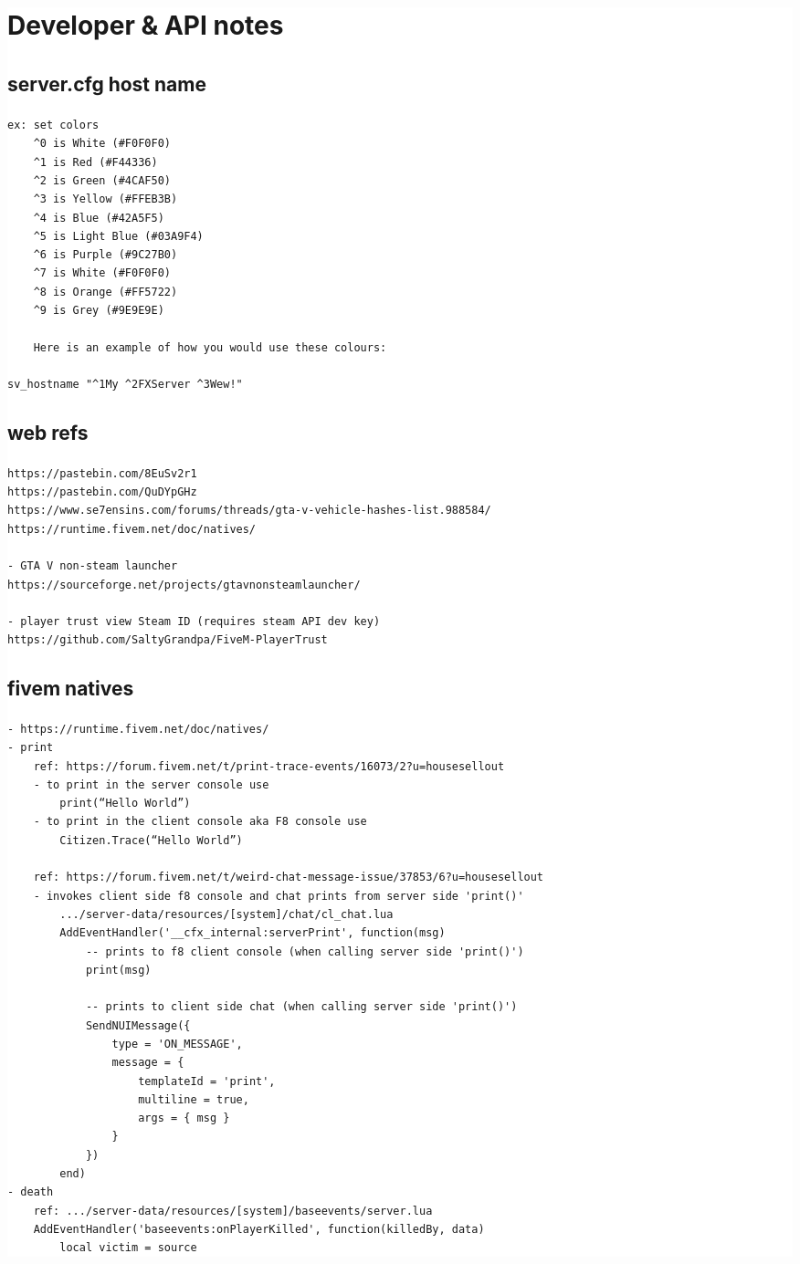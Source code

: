 # Developer & API notes
## server.cfg host name
    ex: set colors
        ^0 is White (#F0F0F0)
        ^1 is Red (#F44336)
        ^2 is Green (#4CAF50)
        ^3 is Yellow (#FFEB3B)
        ^4 is Blue (#42A5F5)
        ^5 is Light Blue (#03A9F4)
        ^6 is Purple (#9C27B0)
        ^7 is White (#F0F0F0)
        ^8 is Orange (#FF5722)
        ^9 is Grey (#9E9E9E)

        Here is an example of how you would use these colours:

    sv_hostname "^1My ^2FXServer ^3Wew!"
## web refs
    https://pastebin.com/8EuSv2r1
    https://pastebin.com/QuDYpGHz
    https://www.se7ensins.com/forums/threads/gta-v-vehicle-hashes-list.988584/
    https://runtime.fivem.net/doc/natives/
    
    - GTA V non-steam launcher
    https://sourceforge.net/projects/gtavnonsteamlauncher/
    
    - player trust view Steam ID (requires steam API dev key)
    https://github.com/SaltyGrandpa/FiveM-PlayerTrust
    
## fivem natives
    - https://runtime.fivem.net/doc/natives/
    - print
        ref: https://forum.fivem.net/t/print-trace-events/16073/2?u=housesellout
        - to print in the server console use
            print(“Hello World”) 
        - to print in the client console aka F8 console use
            Citizen.Trace(“Hello World”)
            
        ref: https://forum.fivem.net/t/weird-chat-message-issue/37853/6?u=housesellout
        - invokes client side f8 console and chat prints from server side 'print()'
            .../server-data/resources/[system]/chat/cl_chat.lua
            AddEventHandler('__cfx_internal:serverPrint', function(msg)
                -- prints to f8 client console (when calling server side 'print()') 
                print(msg)
                
                -- prints to client side chat (when calling server side 'print()') 
                SendNUIMessage({
                    type = 'ON_MESSAGE',
                    message = {
                        templateId = 'print',
                        multiline = true,
                        args = { msg }
                    }
                })
            end)    
    - death
        ref: .../server-data/resources/[system]/baseevents/server.lua
        AddEventHandler('baseevents:onPlayerKilled', function(killedBy, data)
            local victim = source
        